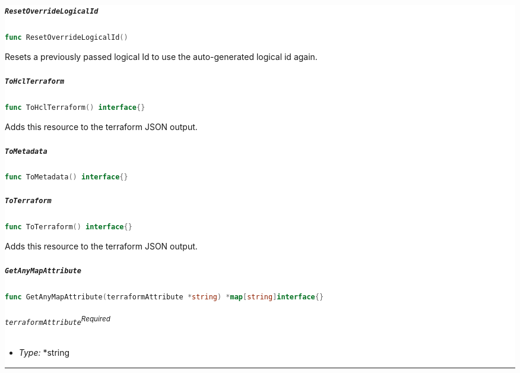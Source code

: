 
##### `ResetOverrideLogicalId` <a name="ResetOverrideLogicalId" id="@cdktf/provider-cloudflare.dataCloudflareNotificationPolicyWebhooksList.DataCloudflareNotificationPolicyWebhooksList.resetOverrideLogicalId"></a>

```go
func ResetOverrideLogicalId()
```

Resets a previously passed logical Id to use the auto-generated logical id again.

##### `ToHclTerraform` <a name="ToHclTerraform" id="@cdktf/provider-cloudflare.dataCloudflareNotificationPolicyWebhooksList.DataCloudflareNotificationPolicyWebhooksList.toHclTerraform"></a>

```go
func ToHclTerraform() interface{}
```

Adds this resource to the terraform JSON output.

##### `ToMetadata` <a name="ToMetadata" id="@cdktf/provider-cloudflare.dataCloudflareNotificationPolicyWebhooksList.DataCloudflareNotificationPolicyWebhooksList.toMetadata"></a>

```go
func ToMetadata() interface{}
```

##### `ToTerraform` <a name="ToTerraform" id="@cdktf/provider-cloudflare.dataCloudflareNotificationPolicyWebhooksList.DataCloudflareNotificationPolicyWebhooksList.toTerraform"></a>

```go
func ToTerraform() interface{}
```

Adds this resource to the terraform JSON output.

##### `GetAnyMapAttribute` <a name="GetAnyMapAttribute" id="@cdktf/provider-cloudflare.dataCloudflareNotificationPolicyWebhooksList.DataCloudflareNotificationPolicyWebhooksList.getAnyMapAttribute"></a>

```go
func GetAnyMapAttribute(terraformAttribute *string) *map[string]interface{}
```

###### `terraformAttribute`<sup>Required</sup> <a name="terraformAttribute" id="@cdktf/provider-cloudflare.dataCloudflareNotificationPolicyWebhooksList.DataCloudflareNotificationPolicyWebhooksList.getAnyMapAttribute.parameter.terraformAttribute"></a>

- *Type:* *string

---